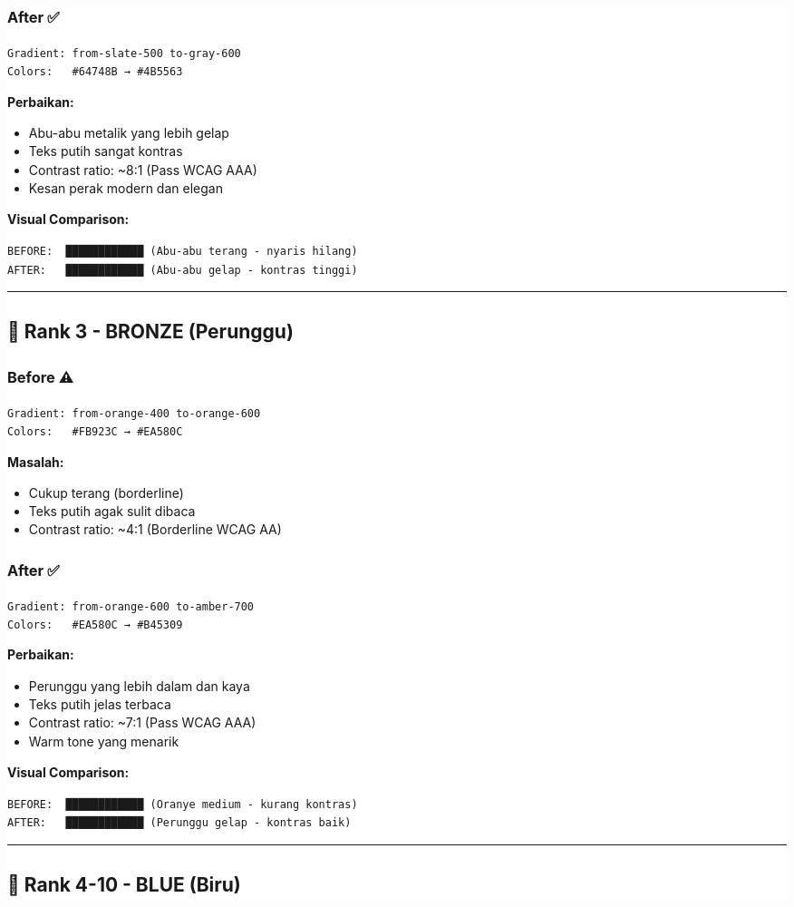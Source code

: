 ### After ✅
```
Gradient: from-slate-500 to-gray-600
Colors:   #64748B → #4B5563
```
**Perbaikan:**
- Abu-abu metalik yang lebih gelap
- Teks putih sangat kontras
- Contrast ratio: ~8:1 (Pass WCAG AAA)
- Kesan perak modern dan elegan

**Visual Comparison:**
```
BEFORE:  ████████████ (Abu-abu terang - nyaris hilang)
AFTER:   ████████████ (Abu-abu gelap - kontras tinggi)
```

---

## 🥉 Rank 3 - BRONZE (Perunggu)

### Before ⚠️
```
Gradient: from-orange-400 to-orange-600
Colors:   #FB923C → #EA580C
```
**Masalah:**
- Cukup terang (borderline)
- Teks putih agak sulit dibaca
- Contrast ratio: ~4:1 (Borderline WCAG AA)

### After ✅
```
Gradient: from-orange-600 to-amber-700
Colors:   #EA580C → #B45309
```
**Perbaikan:**
- Perunggu yang lebih dalam dan kaya
- Teks putih jelas terbaca
- Contrast ratio: ~7:1 (Pass WCAG AAA)
- Warm tone yang menarik

**Visual Comparison:**
```
BEFORE:  ████████████ (Oranye medium - kurang kontras)
AFTER:   ████████████ (Perunggu gelap - kontras baik)
```

---

## 🏅 Rank 4-10 - BLUE (Biru)
